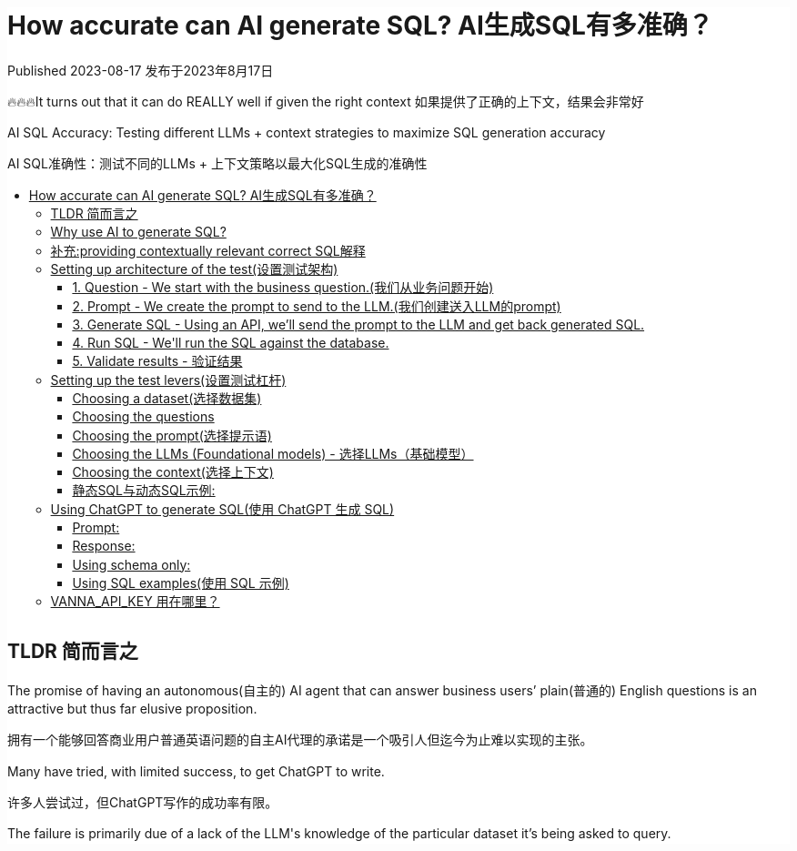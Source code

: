 # How accurate can AI generate SQL? AI生成SQL有多准确？

Published 2023-08-17 发布于2023年8月17日<br>

🔥🔥🔥It turns out that it can do REALLY well if given the right context 如果提供了正确的上下文，结果会非常好<br>

AI SQL Accuracy: Testing different LLMs + context strategies to maximize SQL generation accuracy<br>

AI SQL准确性：测试不同的LLMs + 上下文策略以最大化SQL生成的准确性<br>
- [How accurate can AI generate SQL? AI生成SQL有多准确？](#how-accurate-can-ai-generate-sql-ai生成sql有多准确)
  - [TLDR 简而言之](#tldr-简而言之)
  - [Why use AI to generate SQL?](#why-use-ai-to-generate-sql)
  - [补充:providing contextually relevant correct SQL解释](#补充providing-contextually-relevant-correct-sql解释)
  - [Setting up architecture of the test(设置测试架构)](#setting-up-architecture-of-the-test设置测试架构)
    - [1. Question - We start with the business question.(我们从业务问题开始)](#1-question---we-start-with-the-business-question我们从业务问题开始)
    - [2. Prompt - We create the prompt to send to the LLM.(我们创建送入LLM的prompt)](#2-prompt---we-create-the-prompt-to-send-to-the-llm我们创建送入llm的prompt)
    - [3. Generate SQL - Using an API, we’ll send the prompt to the LLM and get back generated SQL.](#3-generate-sql---using-an-api-well-send-the-prompt-to-the-llm-and-get-back-generated-sql)
    - [4. Run SQL - We'll run the SQL against the database.](#4-run-sql---well-run-the-sql-against-the-database)
    - [5. Validate results - 验证结果](#5-validate-results---验证结果)
  - [Setting up the test levers(设置测试杠杆)](#setting-up-the-test-levers设置测试杠杆)
    - [Choosing a dataset(选择数据集)](#choosing-a-dataset选择数据集)
    - [Choosing the questions](#choosing-the-questions)
    - [Choosing the prompt(选择提示语)](#choosing-the-prompt选择提示语)
    - [Choosing the LLMs (Foundational models) - 选择LLMs（基础模型）](#choosing-the-llms-foundational-models---选择llms基础模型)
    - [Choosing the context(选择上下文)](#choosing-the-context选择上下文)
    - [静态SQL与动态SQL示例:](#静态sql与动态sql示例)
  - [Using ChatGPT to generate SQL(使用 ChatGPT 生成 SQL)](#using-chatgpt-to-generate-sql使用-chatgpt-生成-sql)
    - [Prompt:](#prompt)
    - [Response:](#response)
    - [Using schema only:](#using-schema-only)
    - [Using SQL examples(使用 SQL 示例)](#using-sql-examples使用-sql-示例)
  - [VANNA\_API\_KEY 用在哪里？](#vanna_api_key-用在哪里)

## TLDR 简而言之

The promise of having an autonomous(自主的) AI agent that can answer business users’ plain(普通的) English questions is an attractive but thus far elusive proposition.<br>

拥有一个能够回答商业用户普通英语问题的自主AI代理的承诺是一个吸引人但迄今为止难以实现的主张。<br>

Many have tried, with limited success, to get ChatGPT to write.<br>

许多人尝试过，但ChatGPT写作的成功率有限。<br>

The failure is primarily due of a lack of the LLM's knowledge of the particular dataset it’s being asked to query.<br>
